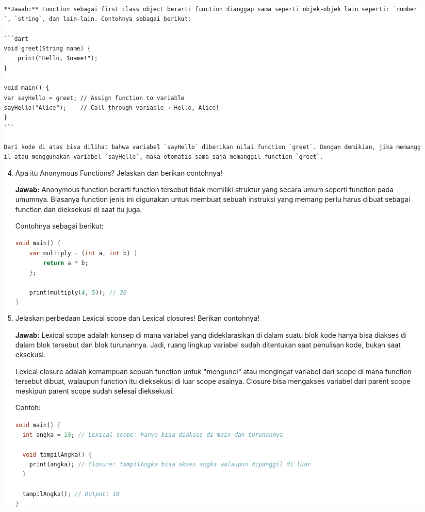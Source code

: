     **Jawab:** Function sebagai first class object berarti function dianggap sama seperti objek-objek lain seperti: `number`, `string`, dan lain-lain. Contohnya sebagai berikut:
    
    ```dart
    void greet(String name) {
        print("Hello, $name!");
    }

    void main() {
    var sayHello = greet; // Assign function to variable
    sayHello("Alice");    // Call through variable → Hello, Alice!
    }
    ```

    Dari kode di atas bisa dilihat bahwa variabel `sayHello` diberikan nilai function `greet`. Dengan demikian, jika memanggil atau menggunakan variabel `sayHello`, maka otomatis sama saja memanggil function `greet`.

4. Apa itu Anonymous Functions? Jelaskan dan berikan contohnya!

    **Jawab:** Anonymous function berarti function tersebut tidak memiliki struktur yang secara umum seperti function pada umumnya. Biasanya function jenis ini digunakan untuk membuat sebuah instruksi yang memang perlu harus dibuat sebagai function dan dieksekusi di saat itu juga.

    Contohnya sebagai berikut:
    ```dart
    void main() {
        var multiply = (int a, int b) {
            return a * b;
        };

        print(multiply(4, 5)); // 20
    }
    ```

5. Jelaskan perbedaan Lexical scope dan Lexical closures! Berikan contohnya!

    **Jawab:** 
    Lexical scope adalah konsep di mana variabel yang dideklarasikan di dalam suatu blok kode hanya bisa diakses di dalam blok tersebut dan blok turunannya. Jadi, ruang lingkup variabel sudah ditentukan saat penulisan kode, bukan saat eksekusi.

    Lexical closure adalah kemampuan sebuah function untuk "mengunci" atau mengingat variabel dari scope di mana function tersebut dibuat, walaupun function itu dieksekusi di luar scope asalnya. Closure bisa mengakses variabel dari parent scope meskipun parent scope sudah selesai dieksekusi.

    Contoh:
    ```dart
    void main() {
      int angka = 10; // Lexical scope: hanya bisa diakses di main dan turunannya

      void tampilAngka() {
        print(angka); // Closure: tampilAngka bisa akses angka walaupun dipanggil di luar
      }

      tampilAngka(); // Output: 10
    }
    ```
